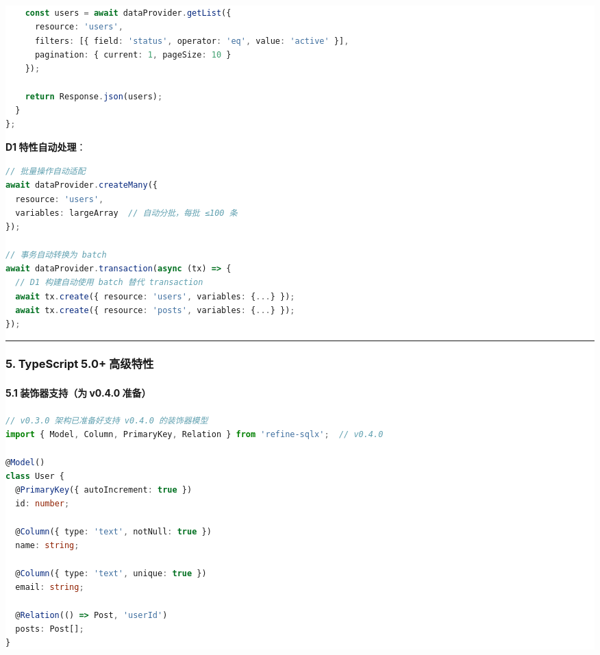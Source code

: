 ```typescript
    const users = await dataProvider.getList({
      resource: 'users',
      filters: [{ field: 'status', operator: 'eq', value: 'active' }],
      pagination: { current: 1, pageSize: 10 }
    });

    return Response.json(users);
  }
};
```

**D1 特性自动处理**：

```typescript
// 批量操作自动适配
await dataProvider.createMany({
  resource: 'users',
  variables: largeArray  // 自动分批，每批 ≤100 条
});

// 事务自动转换为 batch
await dataProvider.transaction(async (tx) => {
  // D1 构建自动使用 batch 替代 transaction
  await tx.create({ resource: 'users', variables: {...} });
  await tx.create({ resource: 'posts', variables: {...} });
});
```

---

### 5. TypeScript 5.0+ 高级特性

#### 5.1 装饰器支持（为 v0.4.0 准备）

```typescript
// v0.3.0 架构已准备好支持 v0.4.0 的装饰器模型
import { Model, Column, PrimaryKey, Relation } from 'refine-sqlx';  // v0.4.0

@Model()
class User {
  @PrimaryKey({ autoIncrement: true })
  id: number;

  @Column({ type: 'text', notNull: true })
  name: string;

  @Column({ type: 'text', unique: true })
  email: string;

  @Relation(() => Post, 'userId')
  posts: Post[];
}
```
